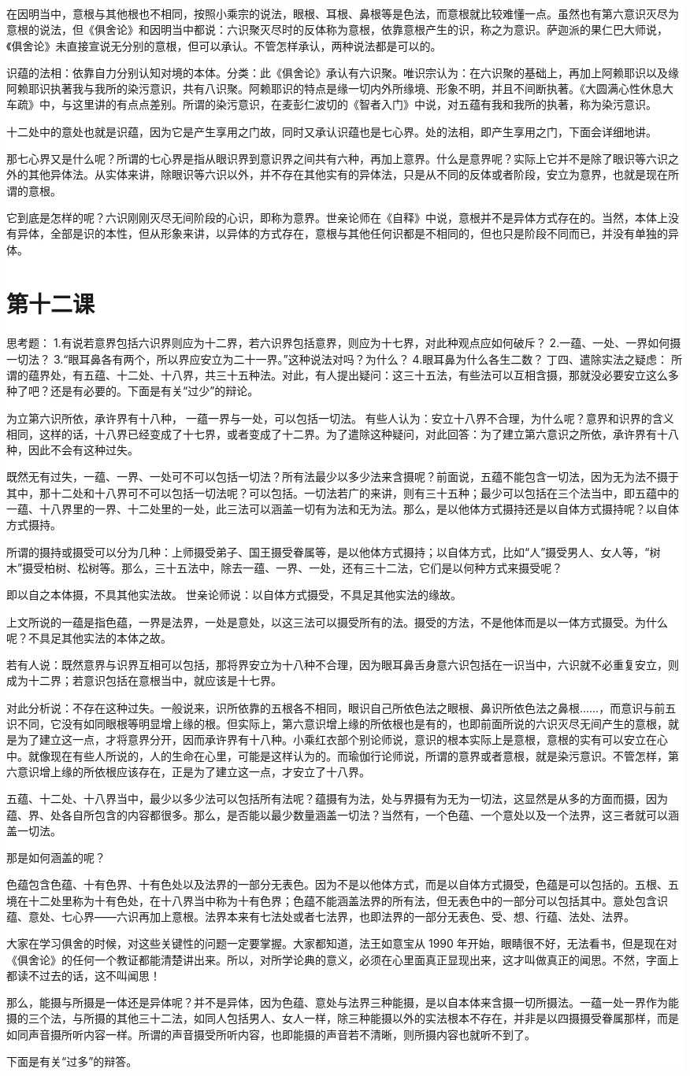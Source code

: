 在因明当中，意根与其他根也不相同，按照小乘宗的说法，眼根、耳根、鼻根等是色法，而意根就比较难懂一点。虽然也有第六意识灭尽为意根的说法，但《俱舍论》和因明当中都说：六识聚灭尽时的反体称为意根，依靠意根产生的识，称之为意识。萨迦派的果仁巴大师说，《俱舍论》未直接宣说无分别的意根，但可以承认。不管怎样承认，两种说法都是可以的。

识蕴的法相：依靠自力分别认知对境的本体。分类：此《俱舍论》承认有六识聚。唯识宗认为：在六识聚的基础上，再加上阿赖耶识以及缘阿赖耶识执著我与我所的染污意识，共有八识聚。阿赖耶识的特点是缘一切内外所缘境、形象不明，并且不间断执著。《大圆满心性休息大车疏》中，与这里讲的有点点差别。所谓的染污意识，在麦彭仁波切的《智者入门》中说，对五蕴有我和我所的执著，称为染污意识。

十二处中的意处也就是识蕴，因为它是产生享用之门故，同时又承认识蕴也是七心界。处的法相，即产生享用之门，下面会详细地讲。

那七心界又是什么呢？所谓的七心界是指从眼识界到意识界之间共有六种，再加上意界。什么是意界呢？实际上它并不是除了眼识等六识之外的其他异体法。从实体来讲，除眼识等六识以外，并不存在其他实有的异体法，只是从不同的反体或者阶段，安立为意界，也就是现在所谓的意根。

它到底是怎样的呢？六识刚刚灭尽无间阶段的心识，即称为意界。世亲论师在《自释》中说，意根并不是异体方式存在的。当然，本体上没有异体，全部是识的本性，但从形象来讲，以异体的方式存在，意根与其他任何识都是不相同的，但也只是阶段不同而已，并没有单独的异体。

# 第十二课

思考题： 1.有说若意界包括六识界则应为十二界，若六识界包括意界，则应为十七界，对此种观点应如何破斥？ 2.一蕴、一处、一界如何摄一切法？
3.“眼耳鼻各有两个，所以界应安立为二十一界。”这种说法对吗？为什么？ 4.眼耳鼻为什么各生二数？
丁四、遣除实法之疑虑：
所谓的蕴界处，有五蕴、十二处、十八界，共三十五种法。对此，有人提出疑问：这三十五法，有些法可以互相含摄，那就没必要安立这么多种了吧？还是有必要的。下面是有关“过少”的辩论。

为立第六识所依，承许界有十八种，
一蕴一界与一处，可以包括一切法。
有些人认为：安立十八界不合理，为什么呢？意界和识界的含义相同，这样的话，十八界已经变成了十七界，或者变成了十二界。为了遣除这种疑问，对此回答：为了建立第六意识之所依，承许界有十八种，因此不会有这种过失。

既然无有过失，一蕴、一界、一处可不可以包括一切法？所有法最少以多少法来含摄呢？前面说，五蕴不能包含一切法，因为无为法不摄于其中，那十二处和十八界可不可以包括一切法呢？可以包括。一切法若广的来讲，则有三十五种；最少可以包括在三个法当中，即五蕴中的一蕴、十八界里的一界、十二处里的一处，此三法可以涵盖一切有为法和无为法。那么，是以他体方式摄持还是以自体方式摄持呢？以自体方式摄持。

所谓的摄持或摄受可以分为几种：上师摄受弟子、国王摄受眷属等，是以他体方式摄持；以自体方式，比如“人”摄受男人、女人等，“树木”摄受柏树、松树等。那么，三十五法中，除去一蕴、一界、一处，还有三十二法，它们是以何种方式来摄受呢？

即以自之本体摄，不具其他实法故。
世亲论师说：以自体方式摄受，不具足其他实法的缘故。

上文所说的一蕴是指色蕴，一界是法界，一处是意处，以这三法可以摄受所有的法。摄受的方法，不是他体而是以一体方式摄受。为什么呢？不具足其他实法的本体之故。

若有人说：既然意界与识界互相可以包括，那将界安立为十八种不合理，因为眼耳鼻舌身意六识包括在一识当中，六识就不必重复安立，则成为十二界；若意识包括在意根当中，就应该是十七界。

对此分析说：不存在这种过失。一般说来，识所依靠的五根各不相同，眼识自己所依色法之眼根、鼻识所依色法之鼻根……，而意识与前五识不同，它没有如同眼根等明显增上缘的根。但实际上，第六意识增上缘的所依根也是有的，也即前面所说的六识灭尽无间产生的意根，就是为了建立这一点，才将意界分开，因而承许界有十八种。小乘红衣部个别论师说，意识的根本实际上是意根，意根的实有可以安立在心中。就像现在有些人所说的，人的生命在心里，可能是这样认为的。而瑜伽行论师说，所谓的意界或者意根，就是染污意识。不管怎样，第六意识增上缘的所依根应该存在，正是为了建立这一点，才安立了十八界。

五蕴、十二处、十八界当中，最少以多少法可以包括所有法呢？蕴摄有为法，处与界摄有为无为一切法，这显然是从多的方面而摄，因为蕴、界、处各自所包含的内容都很多。那么，是否能以最少数量涵盖一切法？当然有，一个色蕴、一个意处以及一个法界，这三者就可以涵盖一切法。

那是如何涵盖的呢？

色蕴包含色蕴、十有色界、十有色处以及法界的一部分无表色。因为不是以他体方式，而是以自体方式摄受，色蕴是可以包括的。五根、五境在十二处里称为十有色处，在十八界当中称为十有色界；色蕴不能涵盖法界的所有法，但无表色中的一部分可以包括其中。意处包含识蕴、意处、七心界——六识再加上意根。法界本来有七法处或者七法界，也即法界的一部分无表色、受、想、行蕴、法处、法界。

大家在学习俱舍的时候，对这些关键性的问题一定要掌握。大家都知道，法王如意宝从 1990 年开始，眼睛很不好，无法看书，但是现在对《俱舍论》的任何一个教证都能清楚讲出来。所以，对所学论典的意义，必须在心里面真正显现出来，这才叫做真正的闻思。不然，字面上都读不过去的话，这不叫闻思！

那么，能摄与所摄是一体还是异体呢？并不是异体，因为色蕴、意处与法界三种能摄，是以自本体来含摄一切所摄法。一蕴一处一界作为能摄的三个法，与所摄的其他三十二法，如同人包括男人、女人一样，除三种能摄以外的实法根本不存在，并非是以四摄摄受眷属那样，而是如同声音摄所听内容一样。所谓的声音摄受所听内容，也即能摄的声音若不清晰，则所摄内容也就听不到了。

下面是有关“过多”的辩答。
